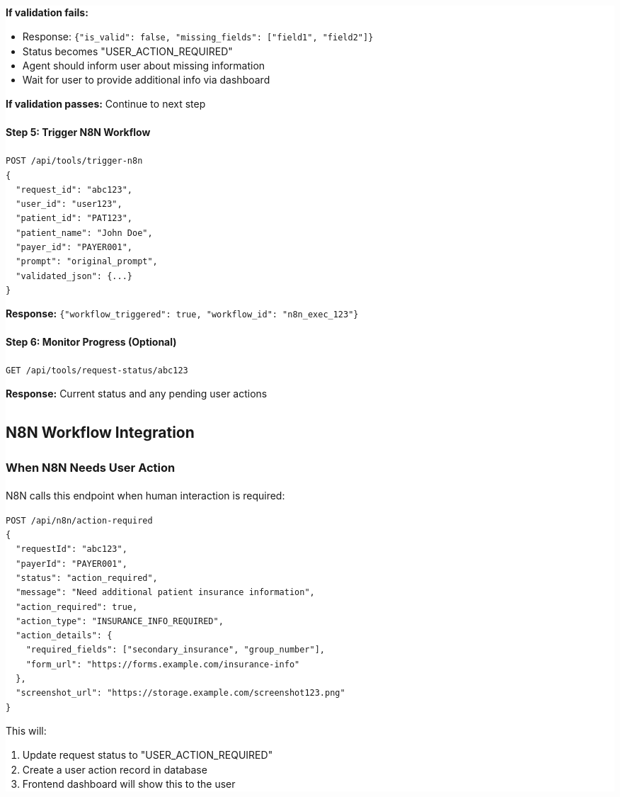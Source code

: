 **If validation fails:**
- Response: `{"is_valid": false, "missing_fields": ["field1", "field2"]}`
- Status becomes "USER_ACTION_REQUIRED"
- Agent should inform user about missing information
- Wait for user to provide additional info via dashboard

**If validation passes:** Continue to next step

#### Step 5: Trigger N8N Workflow
```http
POST /api/tools/trigger-n8n
{
  "request_id": "abc123",
  "user_id": "user123", 
  "patient_id": "PAT123",
  "patient_name": "John Doe",
  "payer_id": "PAYER001",
  "prompt": "original_prompt",
  "validated_json": {...}
}
```
**Response:** `{"workflow_triggered": true, "workflow_id": "n8n_exec_123"}`

#### Step 6: Monitor Progress (Optional)
```http
GET /api/tools/request-status/abc123
```
**Response:** Current status and any pending user actions

## N8N Workflow Integration

### When N8N Needs User Action
N8N calls this endpoint when human interaction is required:

```http
POST /api/n8n/action-required
{
  "requestId": "abc123",
  "payerId": "PAYER001",
  "status": "action_required",
  "message": "Need additional patient insurance information",
  "action_required": true,
  "action_type": "INSURANCE_INFO_REQUIRED",
  "action_details": {
    "required_fields": ["secondary_insurance", "group_number"],
    "form_url": "https://forms.example.com/insurance-info"
  },
  "screenshot_url": "https://storage.example.com/screenshot123.png"
}
```

This will:
1. Update request status to "USER_ACTION_REQUIRED"
2. Create a user action record in database
3. Frontend dashboard will show this to the user
